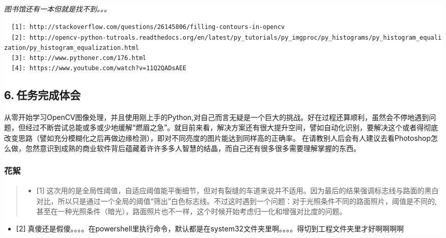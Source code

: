*图书馆还有一本但就是找不到。。。*

      [1]: http://stackoverflow.com/questions/26145806/filling-contours-in-opencv
      [2]: http://opencv-python-tutroals.readthedocs.org/en/latest/py_tutorials/py_imgproc/py_histograms/py_histogram_equalization/py_histogram_equalization.html
      [3]: http://www.pythoner.com/176.html
      [4]: https://www.youtube.com/watch?v=11Q2QADsAEE

## 6.	任务完成体会
从零开始学习OpenCV图像处理，并且使用刚上手的Python,对自己而言无疑是一个巨大的挑战。好在过程还算顺利，虽然会不停地遇到问题，但经过不断尝试总能或多或少地缓解“燃眉之急”。就目前来看，解决方案还有很大提升空间，譬如自动化识别，要解决这个或者得彻底改变思路（譬如充分模糊化之后再做边缘检测），即对不同亮度的图片能达到同样高的正确率。
在请教别人后会有人建议去看Photoshop怎么做，忽然意识到成熟的商业软件背后蕴藏着许许多多人智慧的结晶，而自己还有很多很多需要理解掌握的东西。
### 花絮 
> - \[1\] 这次用的是全局性阈值，自适应阈值能平衡细节，但对有裂缝的车道来说并不适用。因为最后的结果强调标志线与路面的黑白对比，所以只是通过一个全局的阈值“筛出”白色标志线。不过这时遇到一个问题：对于光照条件不同的路面照片，阈值是不同的,甚至在一种光照条件（暗光），路面照片也不一样，这个时候开始考虑归一化和增强对比度的问题。
- \[2\] 真傻还是假傻。。。。在powershell里执行命令，默认都是在system32文件夹里啊。。。。得切到工程文件夹里才好啊啊啊啊


  [1]: http://static.zybuluo.com/sixijinling/kw38t2wd0qhj5u5a34o32v9u/filter.png
  [2]: http://static.zybuluo.com/sixijinling/sktq295xvyxkgv92gbjm0ypi/black.png
  [3]: http://stackoverflow.com/questions/26145806/filling-contours-in-opencv
  [4]: http://opencv-python-tutroals.readthedocs.org/en/latest/py_tutorials/py_imgproc/py_histograms/py_histogram_equalization/py_histogram_equalization.html
  [5]: http://static.zybuluo.com/sixijinling/b5ze3we16g5z2t61qf6k5uwd/Image.png
  [6]: http://static.zybuluo.com/sixijinling/8dy1l0qe9n3y7tjgukglu51t/Image1.png
  [7]: http://static.zybuluo.com/sixijinling/3eum3iqvfyaygtr0dayhr9lg/light.png
  [8]: http://static.zybuluo.com/sixijinling/9ljvyh7kv2vbu5opcrkjueue/dark.png
  [9]: http://www.pythoner.com/176.html
  [10]: http://static.zybuluo.com/sixijinling/fq1y0onoen7c8hr6x2n0yzed/gui.png
  [11]: https://www.youtube.com/watch?v=11Q2QADsAEE